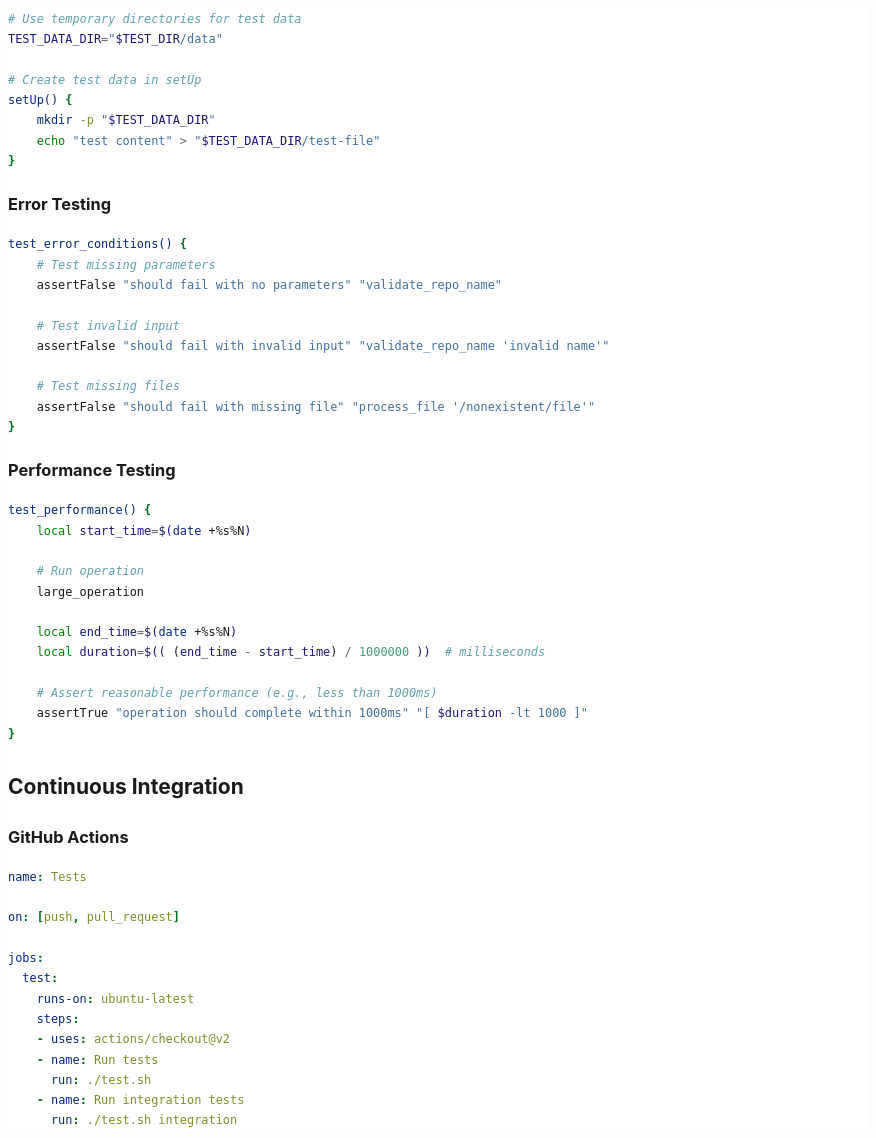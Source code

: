 ```bash
# Use temporary directories for test data
TEST_DATA_DIR="$TEST_DIR/data"

# Create test data in setUp
setUp() {
    mkdir -p "$TEST_DATA_DIR"
    echo "test content" > "$TEST_DATA_DIR/test-file"
}
```

### Error Testing

```bash
test_error_conditions() {
    # Test missing parameters
    assertFalse "should fail with no parameters" "validate_repo_name"
    
    # Test invalid input
    assertFalse "should fail with invalid input" "validate_repo_name 'invalid name'"
    
    # Test missing files
    assertFalse "should fail with missing file" "process_file '/nonexistent/file'"
}
```

### Performance Testing

```bash
test_performance() {
    local start_time=$(date +%s%N)
    
    # Run operation
    large_operation
    
    local end_time=$(date +%s%N)
    local duration=$(( (end_time - start_time) / 1000000 ))  # milliseconds
    
    # Assert reasonable performance (e.g., less than 1000ms)
    assertTrue "operation should complete within 1000ms" "[ $duration -lt 1000 ]"
}
```

## Continuous Integration

### GitHub Actions

```yaml
name: Tests

on: [push, pull_request]

jobs:
  test:
    runs-on: ubuntu-latest
    steps:
    - uses: actions/checkout@v2
    - name: Run tests
      run: ./test.sh
    - name: Run integration tests
      run: ./test.sh integration
```
